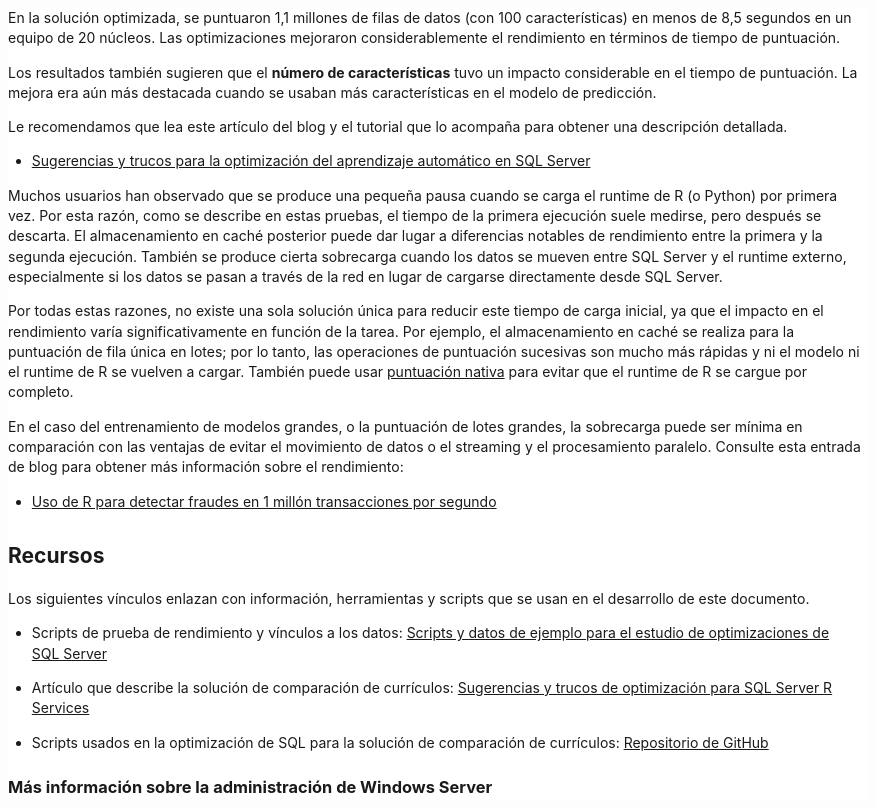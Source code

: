 En la solución optimizada, se puntuaron 1,1 millones de filas de datos (con 100 características) en menos de 8,5 segundos en un equipo de 20 núcleos. Las optimizaciones mejoraron considerablemente el rendimiento en términos de tiempo de puntuación.

Los resultados también sugieren que el **número de características** tuvo un impacto considerable en el tiempo de puntuación. La mejora era aún más destacada cuando se usaban más características en el modelo de predicción.

Le recomendamos que lea este artículo del blog y el tutorial que lo acompaña para obtener una descripción detallada.

-   [Sugerencias y trucos para la optimización del aprendizaje automático en SQL Server](https://azure.microsoft.com/blog/optimization-tips-and-tricks-on-azure-sql-server-for-machine-learning-services/)

Muchos usuarios han observado que se produce una pequeña pausa cuando se carga el runtime de R (o Python) por primera vez. Por esta razón, como se describe en estas pruebas, el tiempo de la primera ejecución suele medirse, pero después se descarta. El almacenamiento en caché posterior puede dar lugar a diferencias notables de rendimiento entre la primera y la segunda ejecución. También se produce cierta sobrecarga cuando los datos se mueven entre SQL Server y el runtime externo, especialmente si los datos se pasan a través de la red en lugar de cargarse directamente desde SQL Server.

Por todas estas razones, no existe una sola solución única para reducir este tiempo de carga inicial, ya que el impacto en el rendimiento varía significativamente en función de la tarea. Por ejemplo, el almacenamiento en caché se realiza para la puntuación de fila única en lotes; por lo tanto, las operaciones de puntuación sucesivas son mucho más rápidas y ni el modelo ni el runtime de R se vuelven a cargar. También puede usar [puntuación nativa](../sql-native-scoring.md) para evitar que el runtime de R se cargue por completo.

En el caso del entrenamiento de modelos grandes, o la puntuación de lotes grandes, la sobrecarga puede ser mínima en comparación con las ventajas de evitar el movimiento de datos o el streaming y el procesamiento paralelo. Consulte esta entrada de blog para obtener más información sobre el rendimiento:

+ [Uso de R para detectar fraudes en 1 millón transacciones por segundo](https://blog.revolutionanalytics.com/2016/09/fraud-detection.html/)

## <a name="resources"></a>Recursos

Los siguientes vínculos enlazan con información, herramientas y scripts que se usan en el desarrollo de este documento.

+ Scripts de prueba de rendimiento y vínculos a los datos: [Scripts y datos de ejemplo para el estudio de optimizaciones de SQL Server](https://github.com/Microsoft/SQL-Server-R-Services-Samples/tree/master/PerfTuning)

+ Artículo que describe la solución de comparación de currículos: [Sugerencias y trucos de optimización para SQL Server R Services](https://azure.microsoft.com/blog/optimization-tips-and-tricks-on-azure-sql-server-for-machine-learning-services/)

+ Scripts usados en la optimización de SQL para la solución de comparación de currículos: [Repositorio de GitHub](https://github.com/Microsoft/SQL-Server-R-Services-Samples/tree/master/SQLOptimizationTips)

### <a name="learn-about-windows-server-management"></a>Más información sobre la administración de Windows Server

